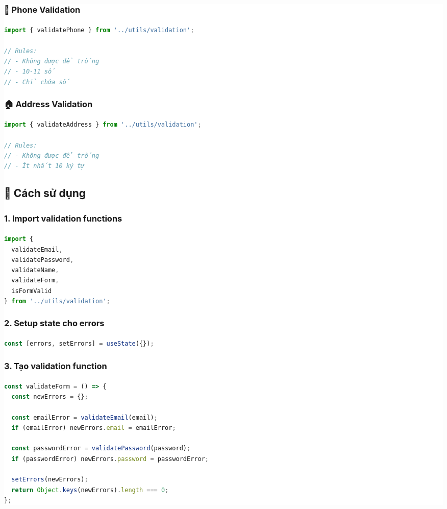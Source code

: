 ### 📱 Phone Validation
```javascript
import { validatePhone } from '../utils/validation';

// Rules:
// - Không được để trống
// - 10-11 số
// - Chỉ chứa số
```

### 🏠 Address Validation
```javascript
import { validateAddress } from '../utils/validation';

// Rules:
// - Không được để trống
// - Ít nhất 10 ký tự
```

## 🔧 Cách sử dụng

### 1. Import validation functions
```javascript
import { 
  validateEmail, 
  validatePassword, 
  validateName,
  validateForm,
  isFormValid 
} from '../utils/validation';
```

### 2. Setup state cho errors
```javascript
const [errors, setErrors] = useState({});
```

### 3. Tạo validation function
```javascript
const validateForm = () => {
  const newErrors = {};
  
  const emailError = validateEmail(email);
  if (emailError) newErrors.email = emailError;
  
  const passwordError = validatePassword(password);
  if (passwordError) newErrors.password = passwordError;
  
  setErrors(newErrors);
  return Object.keys(newErrors).length === 0;
};
```
